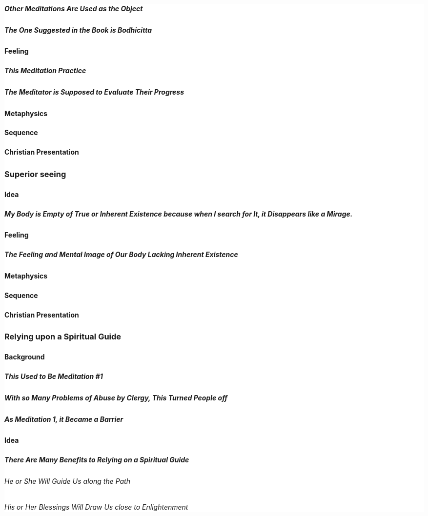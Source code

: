 ##### Other Meditations Are Used as the Object

##### The One Suggested in the Book is Bodhicitta

#### Feeling

##### This Meditation Practice

##### The Meditator is Supposed to Evaluate Their Progress

#### Metaphysics

#### Sequence

#### Christian Presentation

### Superior seeing

#### Idea

##### My Body is Empty of True or Inherent Existence because when I search for It, it Disappears like a Mirage.

#### Feeling

##### The Feeling and Mental Image of Our Body Lacking Inherent Existence

#### Metaphysics

#### Sequence

#### Christian Presentation

### Relying upon a Spiritual Guide

#### Background

##### This Used to Be Meditation #1

##### With so Many Problems of Abuse by Clergy, This Turned People off

##### As Meditation 1, it Became a Barrier

#### Idea

##### There Are Many Benefits to Relying on a Spiritual Guide

###### He or She Will Guide Us along the Path

###### His or Her Blessings Will Draw Us close to Enlightenment

